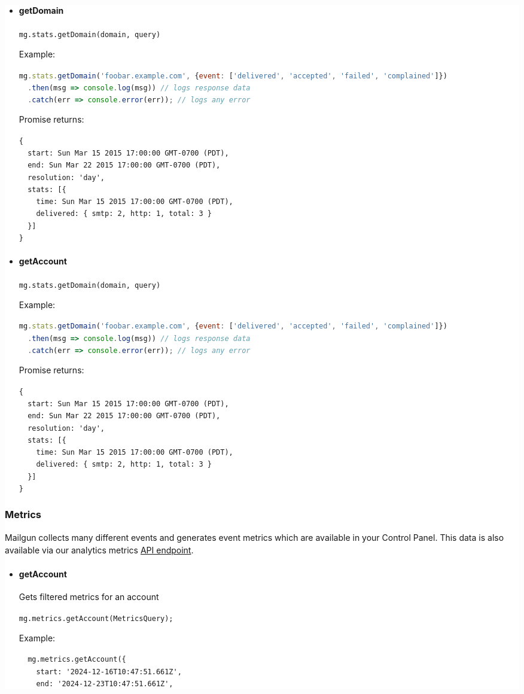 - #### getDomain

  `mg.stats.getDomain(domain, query)`

  Example:

  ```js
  mg.stats.getDomain('foobar.example.com', {event: ['delivered', 'accepted', 'failed', 'complained']})
    .then(msg => console.log(msg)) // logs response data
    .catch(err => console.error(err)); // logs any error
  ```

  Promise returns:

  ```JS
  {
    start: Sun Mar 15 2015 17:00:00 GMT-0700 (PDT),
    end: Sun Mar 22 2015 17:00:00 GMT-0700 (PDT),
    resolution: 'day',
    stats: [{
      time: Sun Mar 15 2015 17:00:00 GMT-0700 (PDT),
      delivered: { smtp: 2, http: 1, total: 3 }
    }]
  }
  ```

- #### getAccount

  `mg.stats.getDomain(domain, query)`

  Example:

  ```js
  mg.stats.getDomain('foobar.example.com', {event: ['delivered', 'accepted', 'failed', 'complained']})
    .then(msg => console.log(msg)) // logs response data
    .catch(err => console.error(err)); // logs any error
  ```

  Promise returns:

  ```JS
  {
    start: Sun Mar 15 2015 17:00:00 GMT-0700 (PDT),
    end: Sun Mar 22 2015 17:00:00 GMT-0700 (PDT),
    resolution: 'day',
    stats: [{
      time: Sun Mar 15 2015 17:00:00 GMT-0700 (PDT),
      delivered: { smtp: 2, http: 1, total: 3 }
    }]
  }
  ```

  ```

### Metrics
  Mailgun collects many different events and generates event metrics which are available in your Control Panel. This data is also available via our analytics metrics [API endpoint](https://documentation.mailgun.com/docs/mailgun/api-reference/openapi-final/tag/Metrics/#tag/Metrics).

- #### getAccount
  Gets filtered metrics for an account

  `mg.metrics.getAccount(MetricsQuery);`

  Example:
  ```JS
    mg.metrics.getAccount({
      start: '2024-12-16T10:47:51.661Z',
      end: '2024-12-23T10:47:51.661Z',
  ```